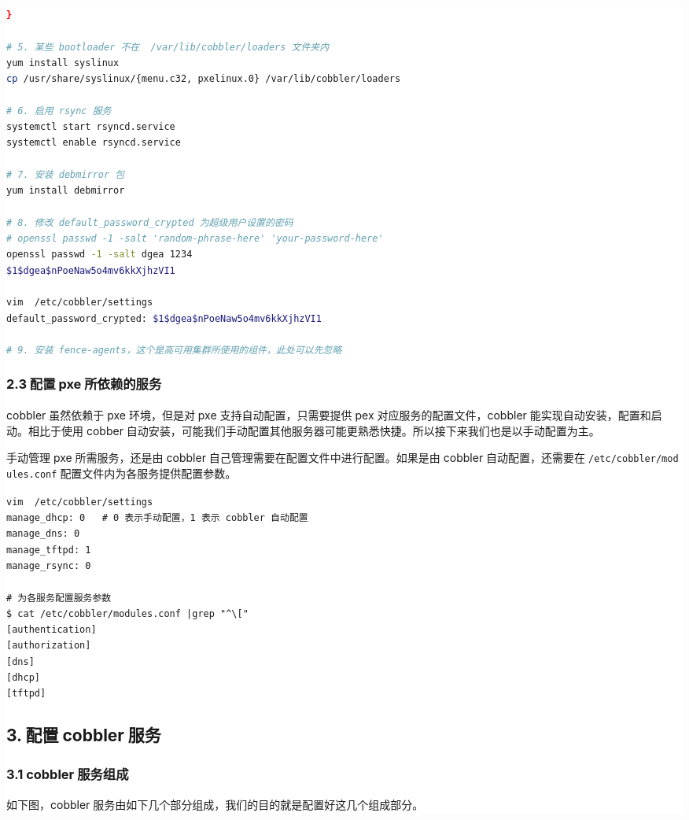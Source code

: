 ```bash
}

# 5. 某些 bootloader 不在  /var/lib/cobbler/loaders 文件夹内
yum install syslinux
cp /usr/share/syslinux/{menu.c32, pxelinux.0} /var/lib/cobbler/loaders

# 6. 启用 rsync 服务
systemctl start rsyncd.service
systemctl enable rsyncd.service

# 7. 安装 debmirror 包
yum install debmirror

# 8. 修改 default_password_crypted 为超级用户设置的密码
# openssl passwd -1 -salt 'random-phrase-here' 'your-password-here'
openssl passwd -1 -salt dgea 1234
$1$dgea$nPoeNaw5o4mv6kkXjhzVI1

vim  /etc/cobbler/settings
default_password_crypted: $1$dgea$nPoeNaw5o4mv6kkXjhzVI1

# 9. 安装 fence-agents，这个是高可用集群所使用的组件，此处可以先忽略
```

### 2.3 配置 pxe 所依赖的服务
cobbler 虽然依赖于 pxe 环境，但是对 pxe 支持自动配置，只需要提供 pex 对应服务的配置文件，cobbler 能实现自动安装，配置和启动。相比于使用 cobber 自动安装，可能我们手动配置其他服务器可能更熟悉快捷。所以接下来我们也是以手动配置为主。

手动管理 pxe 所需服务，还是由 cobbler 自己管理需要在配置文件中进行配置。如果是由 cobbler 自动配置，还需要在 `/etc/cobbler/modules.conf` 配置文件内为各服务提供配置参数。

```
vim  /etc/cobbler/settings
manage_dhcp: 0   # 0 表示手动配置，1 表示 cobbler 自动配置
manage_dns: 0
manage_tftpd: 1
manage_rsync: 0

# 为各服务配置服务参数
$ cat /etc/cobbler/modules.conf |grep "^\["
[authentication]
[authorization]
[dns]
[dhcp]
[tftpd]
```

## 3. 配置 cobbler 服务
### 3.1 cobbler 服务组成
如下图，cobbler 服务由如下几个部分组成，我们的目的就是配置好这几个组成部分。
